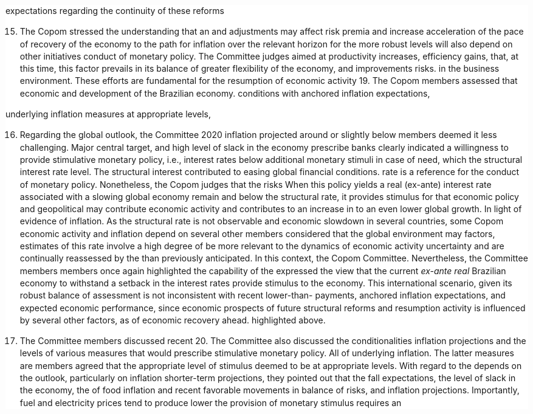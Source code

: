 expectations regarding the continuity of these reforms

15. The Copom stressed the understanding that an and adjustments may affect risk premia and increase
acceleration of the pace of recovery of the economy to the path for inflation over the relevant horizon for the
more robust levels will also depend on other initiatives conduct of monetary policy. The Committee judges
aimed at productivity increases, efficiency gains, that, at this time, this factor prevails in its balance of
greater flexibility of the economy, and improvements risks.
in the business environment. These efforts are
fundamental for the resumption of economic activity 19. The Copom members assessed that economic
and development of the Brazilian economy. conditions with anchored inflation expectations,

underlying inflation measures at appropriate levels,

16. Regarding the global outlook, the Committee 2020 inflation projected around or slightly below
members deemed it less challenging. Major central target, and high level of slack in the economy prescribe
banks clearly indicated a willingness to provide stimulative monetary policy, i.e., interest rates below
additional monetary stimuli in case of need, which the structural interest rate level. The structural interest
contributed to easing global financial conditions. rate is a reference for the conduct of monetary policy.
Nonetheless, the Copom judges that the risks When this policy yields a real (ex-ante) interest rate
associated with a slowing global economy remain and below the structural rate, it provides stimulus for
that economic policy and geopolitical may contribute economic activity and contributes to an increase in
to an even lower global growth. In light of evidence of inflation. As the structural rate is not observable and
economic slowdown in several countries, some Copom economic activity and inflation depend on several other
members considered that the global environment may factors, estimates of this rate involve a high degree of
be more relevant to the dynamics of economic activity uncertainty and are continually reassessed by the
than previously anticipated. In this context, the Copom Committee. Nevertheless, the Committee members
members once again highlighted the capability of the expressed the view that the current _ex-ante real_
Brazilian economy to withstand a setback in the interest rates provide stimulus to the economy. This
international scenario, given its robust balance of assessment is not inconsistent with recent lower-than-
payments, anchored inflation expectations, and expected economic performance, since economic
prospects of future structural reforms and resumption activity is influenced by several other factors, as
of economic recovery ahead. highlighted above.

17. The Committee members discussed recent 20. The Committee also discussed the conditionalities
inflation projections and the levels of various measures that would prescribe stimulative monetary policy. All
of underlying inflation. The latter measures are members agreed that the appropriate level of stimulus
deemed to be at appropriate levels. With regard to the depends on the outlook, particularly on inflation
shorter-term projections, they pointed out that the fall expectations, the level of slack in the economy, the
of food inflation and recent favorable movements in balance of risks, and inflation projections. Importantly,
fuel and electricity prices tend to produce lower the provision of monetary stimulus requires an